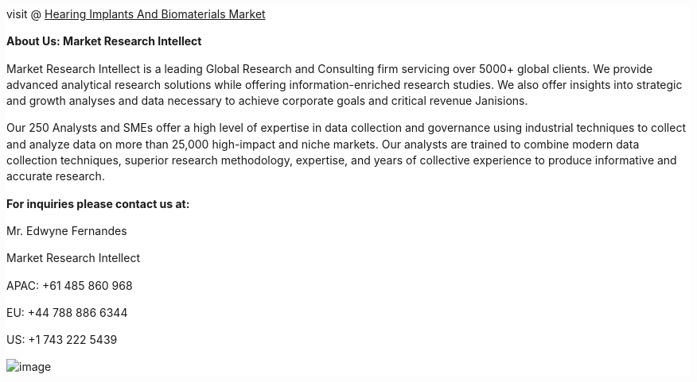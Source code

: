 visit&nbsp;@</strong>&nbsp;</span><span class="font-[700]"><a href="https://www.marketresearchintellect.com/product/global-hearing-implants-and-biomaterials-market-size-forecast/?utm_source=Linkedin&utm_medium=047" target="_blank" data-tracking-control-name="article-ssr-frontend-pulse_little-text-block" data-tracking-will-navigate="" data-test-link="">Hearing Implants And Biomaterials Market</a></span></p><p><strong><span class="font-[700]">About Us: Market Research Intellect</span></strong></p><p><span class="">Market Research Intellect is a leading Global Research and Consulting firm servicing over 5000+ global clients. We provide advanced analytical research solutions while offering information-enriched research studies.&nbsp;</span>We also offer insights into strategic and growth analyses and data necessary to achieve corporate goals and critical revenue Janisions.</p><p><span class="">Our 250 Analysts and SMEs offer a high level of expertise in data collection and governance using industrial techniques to collect and analyze data on more than 25,000 high-impact and niche markets. Our analysts are trained to combine modern data collection techniques, superior research methodology, expertise, and years of collective experience to produce informative and accurate research.</span></p><p><strong>For inquiries please contact us at:</strong></p><p>Mr. Edwyne Fernandes</p><p>Market Research Intellect</p><p>APAC: +61 485 860 968</p><p>EU: +44 788 886 6344</p><p>US: +1 743 222 5439</p>
![image](https://github.com/user-attachments/assets/28cb2c06-6f1e-41d3-9471-9c62926a55f1)
